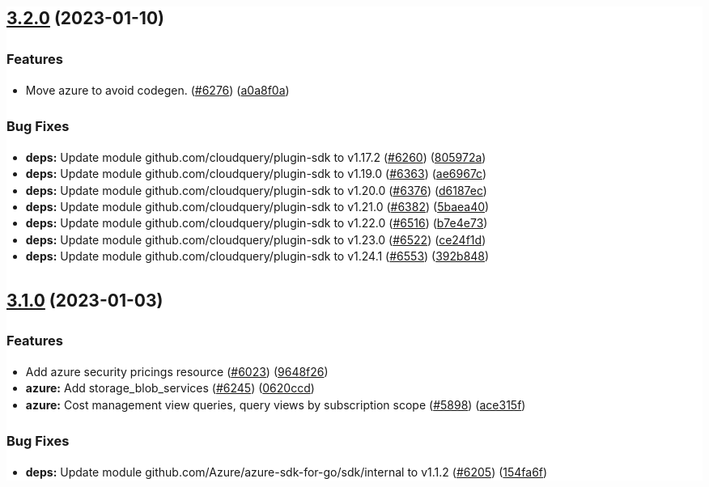## [3.2.0](https://github.com/cloudquery/cloudquery/compare/plugins-source-azure-v3.1.0...plugins-source-azure-v3.2.0) (2023-01-10)


### Features

* Move azure to avoid codegen. ([#6276](https://github.com/cloudquery/cloudquery/issues/6276)) ([a0a8f0a](https://github.com/cloudquery/cloudquery/commit/a0a8f0aed52b9ae49b66ac564fbd4f8c4430c3b8))


### Bug Fixes

* **deps:** Update module github.com/cloudquery/plugin-sdk to v1.17.2 ([#6260](https://github.com/cloudquery/cloudquery/issues/6260)) ([805972a](https://github.com/cloudquery/cloudquery/commit/805972aa67ce54e3358501c6b7ee5d85e5f65cac))
* **deps:** Update module github.com/cloudquery/plugin-sdk to v1.19.0 ([#6363](https://github.com/cloudquery/cloudquery/issues/6363)) ([ae6967c](https://github.com/cloudquery/cloudquery/commit/ae6967c22002c554a083f444eb611ac3e6d2698f))
* **deps:** Update module github.com/cloudquery/plugin-sdk to v1.20.0 ([#6376](https://github.com/cloudquery/cloudquery/issues/6376)) ([d6187ec](https://github.com/cloudquery/cloudquery/commit/d6187ec584f13be4fe9362dd393385b19d386113))
* **deps:** Update module github.com/cloudquery/plugin-sdk to v1.21.0 ([#6382](https://github.com/cloudquery/cloudquery/issues/6382)) ([5baea40](https://github.com/cloudquery/cloudquery/commit/5baea40d2aec4e807db839c928be2e037d572bef))
* **deps:** Update module github.com/cloudquery/plugin-sdk to v1.22.0 ([#6516](https://github.com/cloudquery/cloudquery/issues/6516)) ([b7e4e73](https://github.com/cloudquery/cloudquery/commit/b7e4e737a5f4d8f254960426ea8ba555d8f9b944))
* **deps:** Update module github.com/cloudquery/plugin-sdk to v1.23.0 ([#6522](https://github.com/cloudquery/cloudquery/issues/6522)) ([ce24f1d](https://github.com/cloudquery/cloudquery/commit/ce24f1d64394cbb5ab07dcaa4af66c53f77f700f))
* **deps:** Update module github.com/cloudquery/plugin-sdk to v1.24.1 ([#6553](https://github.com/cloudquery/cloudquery/issues/6553)) ([392b848](https://github.com/cloudquery/cloudquery/commit/392b848b3124f9cf28f6234fdb9a43d671069879))

## [3.1.0](https://github.com/cloudquery/cloudquery/compare/plugins-source-azure-v3.0.0...plugins-source-azure-v3.1.0) (2023-01-03)


### Features

* Add azure security pricings resource ([#6023](https://github.com/cloudquery/cloudquery/issues/6023)) ([9648f26](https://github.com/cloudquery/cloudquery/commit/9648f2690cd070803b5c5aa33683ceab5680b358))
* **azure:** Add storage_blob_services ([#6245](https://github.com/cloudquery/cloudquery/issues/6245)) ([0620ccd](https://github.com/cloudquery/cloudquery/commit/0620ccd6059818a9e560fd6a8657cb84e7da0ae3))
* **azure:** Cost management view queries, query views by subscription scope ([#5898](https://github.com/cloudquery/cloudquery/issues/5898)) ([ace315f](https://github.com/cloudquery/cloudquery/commit/ace315ff62818449889ab7d2f927dc06b4c7f045))


### Bug Fixes

* **deps:** Update module github.com/Azure/azure-sdk-for-go/sdk/internal to v1.1.2 ([#6205](https://github.com/cloudquery/cloudquery/issues/6205)) ([154fa6f](https://github.com/cloudquery/cloudquery/commit/154fa6fccf41278ac395a1c8287634c4d65926d1))
